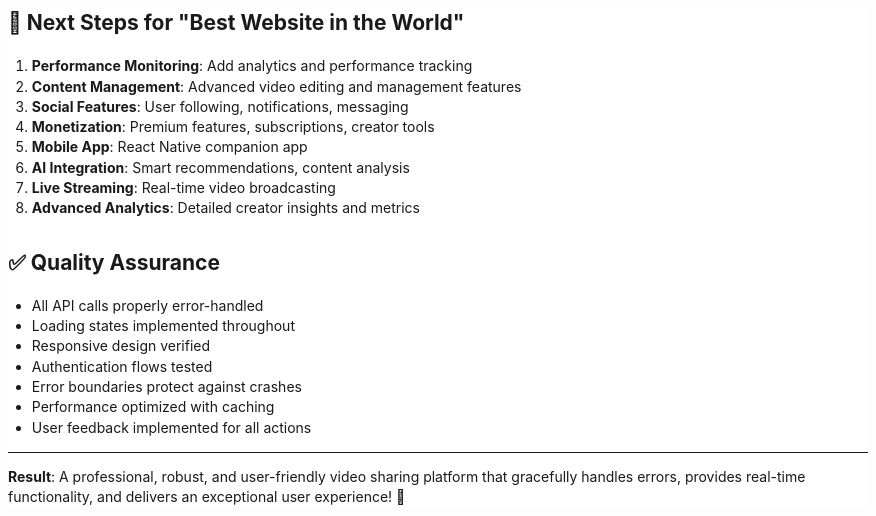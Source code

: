 ## 🎯 Next Steps for "Best Website in the World"

1. **Performance Monitoring**: Add analytics and performance tracking
2. **Content Management**: Advanced video editing and management features
3. **Social Features**: User following, notifications, messaging
4. **Monetization**: Premium features, subscriptions, creator tools
5. **Mobile App**: React Native companion app
6. **AI Integration**: Smart recommendations, content analysis
7. **Live Streaming**: Real-time video broadcasting
8. **Advanced Analytics**: Detailed creator insights and metrics

## ✅ Quality Assurance

- All API calls properly error-handled
- Loading states implemented throughout
- Responsive design verified
- Authentication flows tested
- Error boundaries protect against crashes
- Performance optimized with caching
- User feedback implemented for all actions

---

**Result**: A professional, robust, and user-friendly video sharing platform that gracefully handles errors, provides real-time functionality, and delivers an exceptional user experience! 🎉